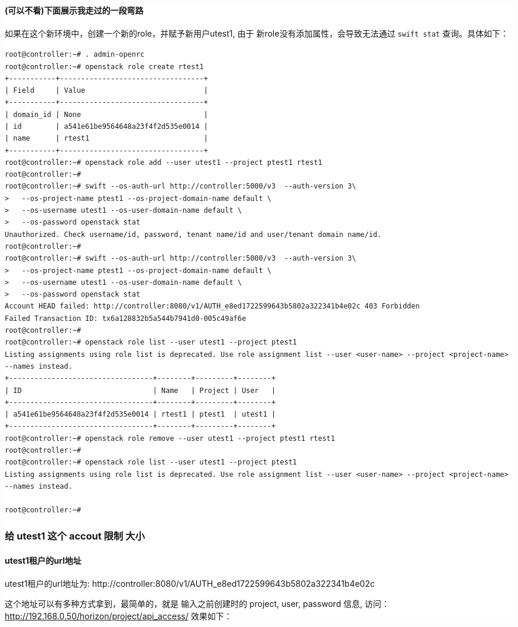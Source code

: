 #### (可以不看)下面展示我走过的一段弯路

如果在这个新环境中，创建一个新的role，并赋予新用户utest1, 由于 新role没有添加属性，会导致无法通过 `swift stat` 查询。具体如下：

```shell
root@controller:~# . admin-openrc 
root@controller:~# openstack role create rtest1
+-----------+----------------------------------+
| Field     | Value                            |
+-----------+----------------------------------+
| domain_id | None                             |
| id        | a541e61be9564648a23f4f2d535e0014 |
| name      | rtest1                           |
+-----------+----------------------------------+
root@controller:~# openstack role add --user utest1 --project ptest1 rtest1
root@controller:~# 
root@controller:~# swift --os-auth-url http://controller:5000/v3  --auth-version 3\
>   --os-project-name ptest1 --os-project-domain-name default \
>   --os-username utest1 --os-user-domain-name default \
>   --os-password openstack stat
Unauthorized. Check username/id, password, tenant name/id and user/tenant domain name/id.
root@controller:~# 
root@controller:~# swift --os-auth-url http://controller:5000/v3  --auth-version 3\
>   --os-project-name ptest1 --os-project-domain-name default \
>   --os-username utest1 --os-user-domain-name default \
>   --os-password openstack stat
Account HEAD failed: http://controller:8080/v1/AUTH_e8ed1722599643b5802a322341b4e02c 403 Forbidden
Failed Transaction ID: tx6a128832b5a544b7941d0-005c49af6e
root@controller:~# 
root@controller:~# openstack role list --user utest1 --project ptest1
Listing assignments using role list is deprecated. Use role assignment list --user <user-name> --project <project-name> --names instead.
+----------------------------------+--------+---------+--------+
| ID                               | Name   | Project | User   |
+----------------------------------+--------+---------+--------+
| a541e61be9564648a23f4f2d535e0014 | rtest1 | ptest1  | utest1 |
+----------------------------------+--------+---------+--------+
root@controller:~# openstack role remove --user utest1 --project ptest1 rtest1
root@controller:~# 
root@controller:~# openstack role list --user utest1 --project ptest1
Listing assignments using role list is deprecated. Use role assignment list --user <user-name> --project <project-name> --names instead.

root@controller:~# 
```

### 给 utest1 这个 accout 限制 大小

#### utest1租户的url地址

utest1租户的url地址为: http://controller:8080/v1/AUTH_e8ed1722599643b5802a322341b4e02c

这个地址可以有多种方式拿到，最简单的，就是 输入之前创建时的 project, user, password 信息, 访问：http://192.168.0.50/horizon/project/api_access/ 效果如下：
